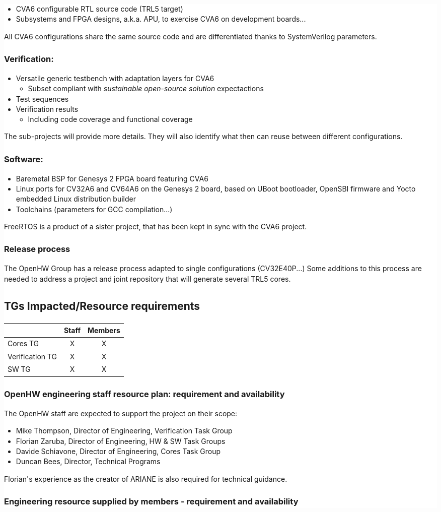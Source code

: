- CVA6 configurable RTL source code (TRL5 target)
- Subsystems and FPGA designs, a.k.a. APU, to exercise CVA6 on development boards...

All CVA6 configurations share the same source code and are differentiated thanks to SystemVerilog parameters.

### Verification:

- Versatile generic testbench with adaptation layers for CVA6
    - Subset compliant with _sustainable open-source solution_ expectactions
- Test sequences
- Verification results
     - Including code coverage and functional coverage

The sub-projects will provide more details. They will also identify what then can reuse between different configurations.

### Software:

- Baremetal BSP for Genesys 2 FPGA board featuring CVA6
- Linux ports for CV32A6 and CV64A6 on the Genesys 2 board, based on UBoot bootloader, OpenSBI firmware and Yocto embedded Linux distribution builder
- Toolchains (parameters for GCC compilation...)

FreeRTOS is a product of a sister project, that has been kept in sync with the CVA6 project.

### Release process

The OpenHW Group has a release process adapted to single configurations (CV32E40P...)
Some additions to this process are needed to address a project and joint repository that will generate several TRL5 cores.

## TGs Impacted/Resource requirements

|                 | Staff | Members |
| :-------------- | :---: | :-----: |
| Cores TG        |   X   |    X    |
| Verification TG |   X   |    X    |
| SW TG           |   X   |    X    |

### OpenHW engineering staff resource plan: requirement and availability

The OpenHW staff are expected to support the project on their scope:
- Mike Thompson, Director of Engineering, Verification Task Group
- Florian Zaruba, Director of Engineering, HW & SW Task Groups
- Davide Schiavone, Director of Engineering, Cores Task Group
- Duncan Bees, Director, Technical Programs

Florian's experience as the creator of ARIANE is also required for technical guidance.

### Engineering resource supplied by members - requirement and availability
